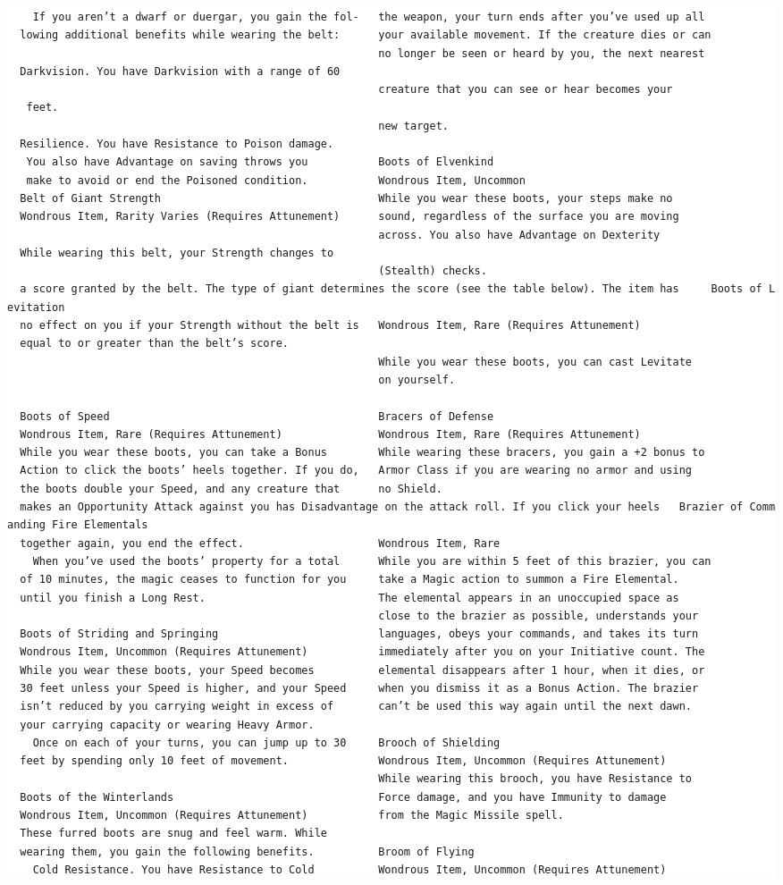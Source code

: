         If you aren’t a dwarf or duergar, you gain the fol-   the weapon, your turn ends after you’ve used up all
      lowing additional benefits while wearing the belt:      your available movement. If the creature dies or can
                                                              no longer be seen or heard by you, the next nearest
      Darkvision. You have Darkvision with a range of 60
                                                              creature that you can see or hear becomes your
       feet.
                                                              new target.
      Resilience. You have Resistance to Poison damage.
       You also have Advantage on saving throws you           Boots of Elvenkind
       make to avoid or end the Poisoned condition.           Wondrous Item, Uncommon
      Belt of Giant Strength                                  While you wear these boots, your steps make no
      Wondrous Item, Rarity Varies (Requires Attunement)      sound, regardless of the surface you are moving
                                                              across. You also have Advantage on Dexterity
      While wearing this belt, your Strength changes to
                                                              (Stealth) checks.
      a score granted by the belt. The type of giant determines the score (see the table below). The item has     Boots of Levitation
      no effect on you if your Strength without the belt is   Wondrous Item, Rare (Requires Attunement)
      equal to or greater than the belt’s score.
                                                              While you wear these boots, you can cast Levitate
                                                              on yourself.

      Boots of Speed                                          Bracers of Defense
      Wondrous Item, Rare (Requires Attunement)               Wondrous Item, Rare (Requires Attunement)
      While you wear these boots, you can take a Bonus        While wearing these bracers, you gain a +2 bonus to
      Action to click the boots’ heels together. If you do,   Armor Class if you are wearing no armor and using
      the boots double your Speed, and any creature that      no Shield.
      makes an Opportunity Attack against you has Disadvantage on the attack roll. If you click your heels   Brazier of Commanding Fire Elementals
      together again, you end the effect.                     Wondrous Item, Rare
        When you’ve used the boots’ property for a total      While you are within 5 feet of this brazier, you can
      of 10 minutes, the magic ceases to function for you     take a Magic action to summon a Fire Elemental.
      until you finish a Long Rest.                           The elemental appears in an unoccupied space as
                                                              close to the brazier as possible, understands your
      Boots of Striding and Springing                         languages, obeys your commands, and takes its turn
      Wondrous Item, Uncommon (Requires Attunement)           immediately after you on your Initiative count. The
      While you wear these boots, your Speed becomes          elemental disappears after 1 hour, when it dies, or
      30 feet unless your Speed is higher, and your Speed     when you dismiss it as a Bonus Action. The brazier
      isn’t reduced by you carrying weight in excess of       can’t be used this way again until the next dawn.
      your carrying capacity or wearing Heavy Armor.
        Once on each of your turns, you can jump up to 30     Brooch of Shielding
      feet by spending only 10 feet of movement.              Wondrous Item, Uncommon (Requires Attunement)
                                                              While wearing this brooch, you have Resistance to
      Boots of the Winterlands                                Force damage, and you have Immunity to damage
      Wondrous Item, Uncommon (Requires Attunement)           from the Magic Missile spell.
      These furred boots are snug and feel warm. While
      wearing them, you gain the following benefits.          Broom of Flying
        Cold Resistance. You have Resistance to Cold          Wondrous Item, Uncommon (Requires Attunement)